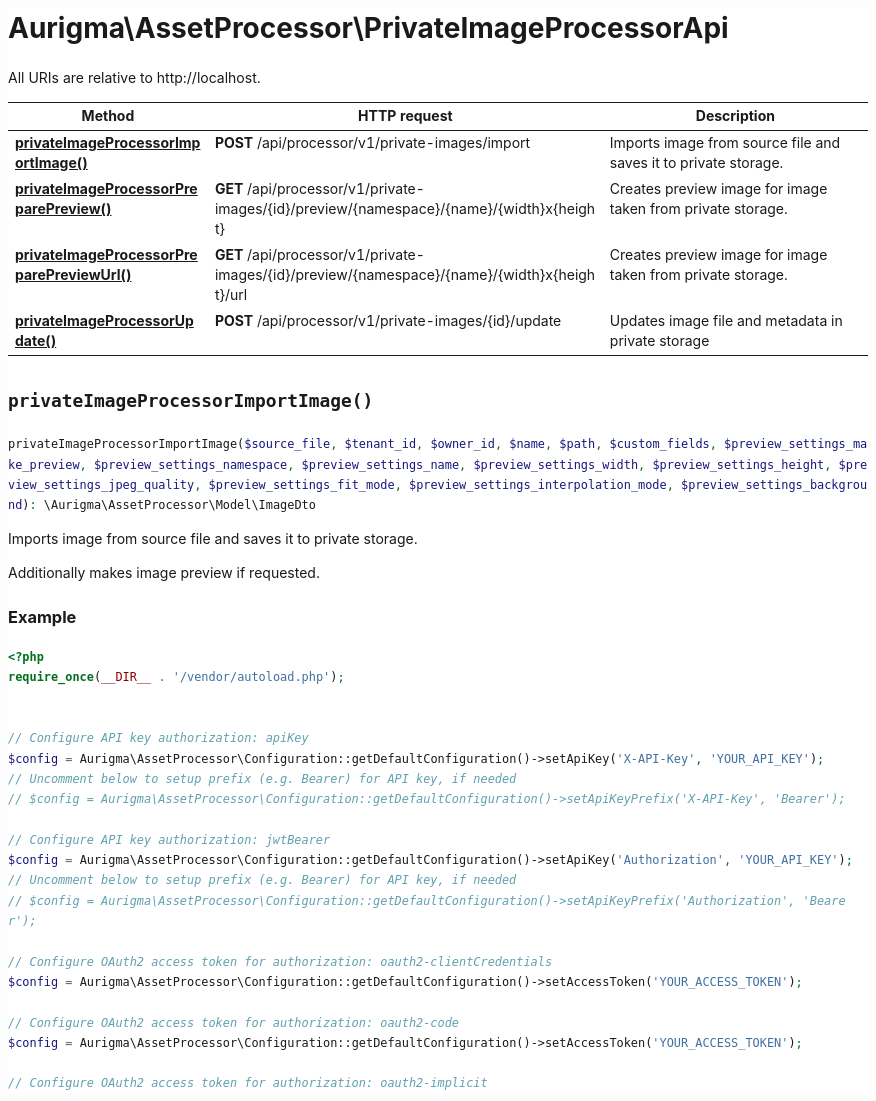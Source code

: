 # Aurigma\AssetProcessor\PrivateImageProcessorApi

All URIs are relative to http://localhost.

Method | HTTP request | Description
------------- | ------------- | -------------
[**privateImageProcessorImportImage()**](PrivateImageProcessorApi.md#privateImageProcessorImportImage) | **POST** /api/processor/v1/private-images/import | Imports image from source file and saves it to private storage.
[**privateImageProcessorPreparePreview()**](PrivateImageProcessorApi.md#privateImageProcessorPreparePreview) | **GET** /api/processor/v1/private-images/{id}/preview/{namespace}/{name}/{width}x{height} | Creates preview image for image taken from private storage.
[**privateImageProcessorPreparePreviewUrl()**](PrivateImageProcessorApi.md#privateImageProcessorPreparePreviewUrl) | **GET** /api/processor/v1/private-images/{id}/preview/{namespace}/{name}/{width}x{height}/url | Creates preview image for image taken from private storage.
[**privateImageProcessorUpdate()**](PrivateImageProcessorApi.md#privateImageProcessorUpdate) | **POST** /api/processor/v1/private-images/{id}/update | Updates image file and metadata in private storage


## `privateImageProcessorImportImage()`

```php
privateImageProcessorImportImage($source_file, $tenant_id, $owner_id, $name, $path, $custom_fields, $preview_settings_make_preview, $preview_settings_namespace, $preview_settings_name, $preview_settings_width, $preview_settings_height, $preview_settings_jpeg_quality, $preview_settings_fit_mode, $preview_settings_interpolation_mode, $preview_settings_background): \Aurigma\AssetProcessor\Model\ImageDto
```

Imports image from source file and saves it to private storage.

Additionally makes image preview if requested.

### Example

```php
<?php
require_once(__DIR__ . '/vendor/autoload.php');


// Configure API key authorization: apiKey
$config = Aurigma\AssetProcessor\Configuration::getDefaultConfiguration()->setApiKey('X-API-Key', 'YOUR_API_KEY');
// Uncomment below to setup prefix (e.g. Bearer) for API key, if needed
// $config = Aurigma\AssetProcessor\Configuration::getDefaultConfiguration()->setApiKeyPrefix('X-API-Key', 'Bearer');

// Configure API key authorization: jwtBearer
$config = Aurigma\AssetProcessor\Configuration::getDefaultConfiguration()->setApiKey('Authorization', 'YOUR_API_KEY');
// Uncomment below to setup prefix (e.g. Bearer) for API key, if needed
// $config = Aurigma\AssetProcessor\Configuration::getDefaultConfiguration()->setApiKeyPrefix('Authorization', 'Bearer');

// Configure OAuth2 access token for authorization: oauth2-clientCredentials
$config = Aurigma\AssetProcessor\Configuration::getDefaultConfiguration()->setAccessToken('YOUR_ACCESS_TOKEN');

// Configure OAuth2 access token for authorization: oauth2-code
$config = Aurigma\AssetProcessor\Configuration::getDefaultConfiguration()->setAccessToken('YOUR_ACCESS_TOKEN');

// Configure OAuth2 access token for authorization: oauth2-implicit
```